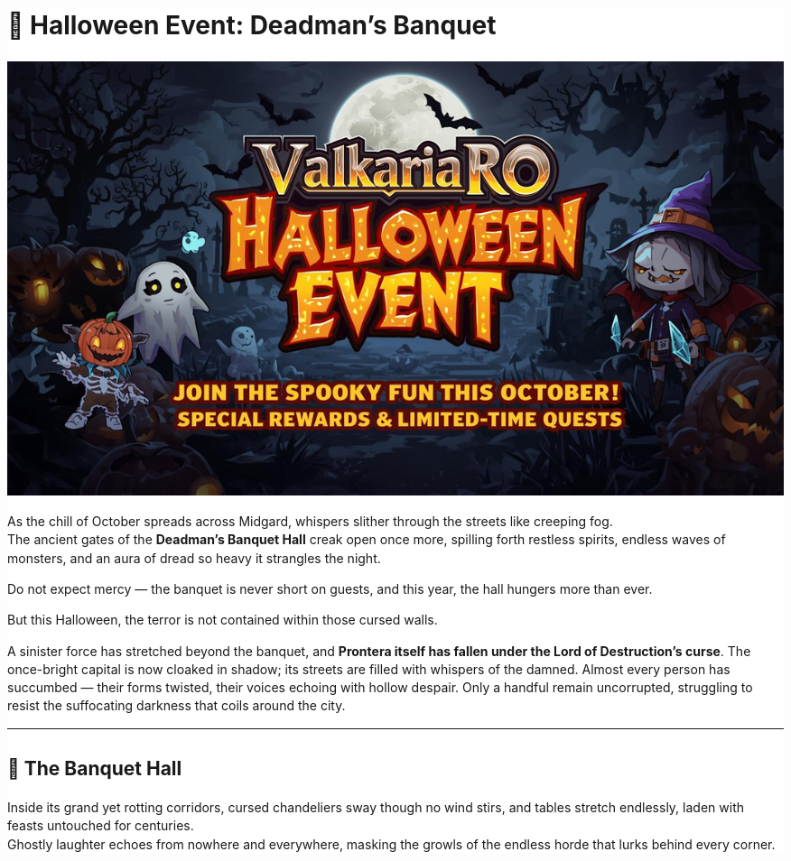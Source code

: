 

# 🎃 Halloween Event: Deadman’s Banquet

![Banner](assets/Halloween%20Event.png)

As the chill of October spreads across Midgard, whispers slither through the streets like creeping fog.  
The ancient gates of the **Deadman’s Banquet Hall** creak open once more, spilling forth restless spirits, endless waves of monsters, and an aura of dread so heavy it strangles the night.  

Do not expect mercy — the banquet is never short on guests, and this year, the hall hungers more than ever.  

But this Halloween, the terror is not contained within those cursed walls.  

A sinister force has stretched beyond the banquet, and **Prontera itself has fallen under the Lord of Destruction’s curse**. The once-bright capital is now cloaked in shadow; its streets are filled with whispers of the damned. Almost every person has succumbed — their forms twisted, their voices echoing with hollow despair. Only a handful remain uncorrupted, struggling to resist the suffocating darkness that coils around the city.  

---

## 🏰 The Banquet Hall

Inside its grand yet rotting corridors, cursed chandeliers sway though no wind stirs, and tables stretch endlessly, laden with feasts untouched for centuries.  
Ghostly laughter echoes from nowhere and everywhere, masking the growls of the endless horde that lurks behind every corner.  
